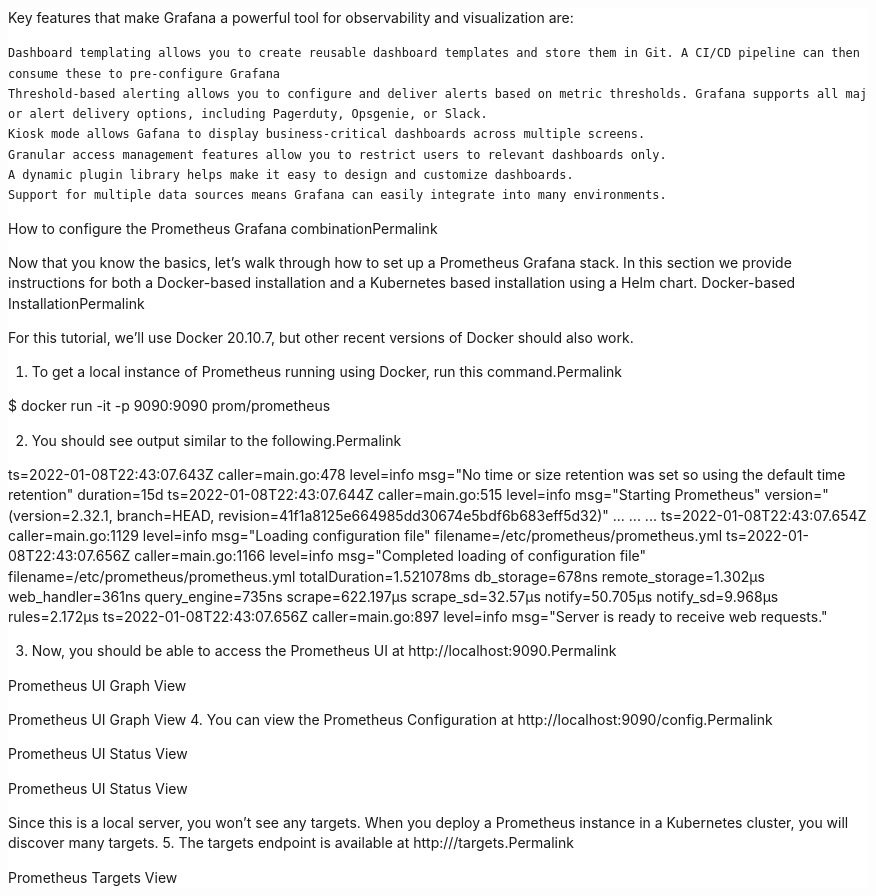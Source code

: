 Key features that make Grafana a powerful tool for observability and visualization are:

    Dashboard templating allows you to create reusable dashboard templates and store them in Git. A CI/CD pipeline can then consume these to pre-configure Grafana
    Threshold-based alerting allows you to configure and deliver alerts based on metric thresholds. Grafana supports all major alert delivery options, including Pagerduty, Opsgenie, or Slack.
    Kiosk mode allows Gafana to display business-critical dashboards across multiple screens.
    Granular access management features allow you to restrict users to relevant dashboards only.
    A dynamic plugin library helps make it easy to design and customize dashboards.
    Support for multiple data sources means Grafana can easily integrate into many environments.

How to configure the Prometheus Grafana combinationPermalink

Now that you know the basics, let’s walk through how to set up a Prometheus Grafana stack. In this section we provide instructions for both a Docker-based installation and a Kubernetes based installation using a Helm chart.
Docker-based InstallationPermalink

For this tutorial, we’ll use Docker 20.10.7, but other recent versions of Docker should also work.

1. To get a local instance of Prometheus running using Docker, run this command.Permalink

$ docker run -it -p 9090:9090 prom/prometheus

2. You should see output similar to the following.Permalink

ts=2022-01-08T22:43:07.643Z caller=main.go:478 level=info msg="No time or size retention was set so using the default time retention" duration=15d
ts=2022-01-08T22:43:07.644Z caller=main.go:515 level=info msg="Starting Prometheus" version="(version=2.32.1, branch=HEAD, revision=41f1a8125e664985dd30674e5bdf6b683eff5d32)"
...
...
...
ts=2022-01-08T22:43:07.654Z caller=main.go:1129 level=info msg="Loading configuration file" filename=/etc/prometheus/prometheus.yml
ts=2022-01-08T22:43:07.656Z caller=main.go:1166 level=info msg="Completed loading of configuration file" filename=/etc/prometheus/prometheus.yml totalDuration=1.521078ms db_storage=678ns remote_storage=1.302µs web_handler=361ns query_engine=735ns scrape=622.197µs scrape_sd=32.57µs notify=50.705µs notify_sd=9.968µs rules=2.172µs
ts=2022-01-08T22:43:07.656Z caller=main.go:897 level=info msg="Server is ready to receive web requests."

3. Now, you should be able to access the Prometheus UI at http://localhost:9090.Permalink

Prometheus UI Graph View

Prometheus UI Graph View 4. You can view the Prometheus Configuration at http://localhost:9090/config.Permalink

Prometheus UI Status View

Prometheus UI Status View

Since this is a local server, you won’t see any targets. When you deploy a Prometheus instance in a Kubernetes cluster, you will discover many targets. 5. The targets endpoint is available at http:///targets.Permalink

Prometheus Targets View
